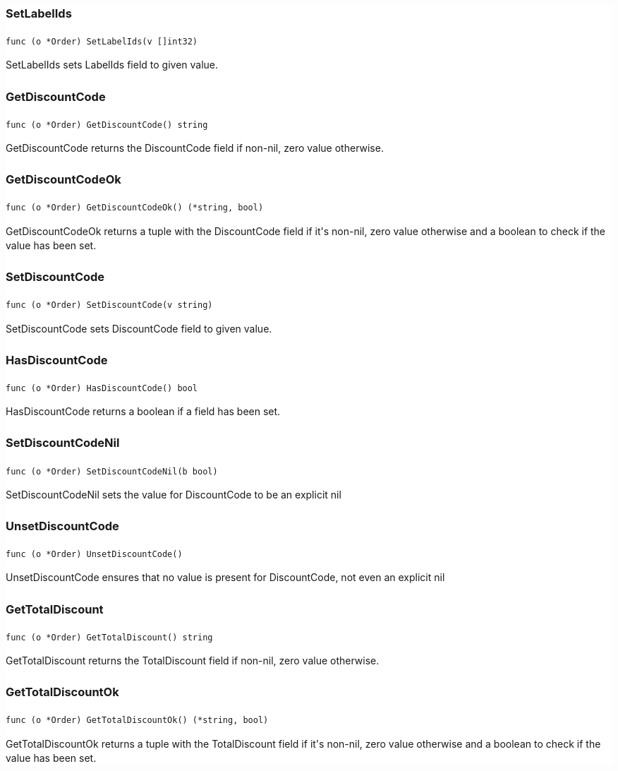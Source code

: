 ### SetLabelIds

`func (o *Order) SetLabelIds(v []int32)`

SetLabelIds sets LabelIds field to given value.


### GetDiscountCode

`func (o *Order) GetDiscountCode() string`

GetDiscountCode returns the DiscountCode field if non-nil, zero value otherwise.

### GetDiscountCodeOk

`func (o *Order) GetDiscountCodeOk() (*string, bool)`

GetDiscountCodeOk returns a tuple with the DiscountCode field if it's non-nil, zero value otherwise
and a boolean to check if the value has been set.

### SetDiscountCode

`func (o *Order) SetDiscountCode(v string)`

SetDiscountCode sets DiscountCode field to given value.

### HasDiscountCode

`func (o *Order) HasDiscountCode() bool`

HasDiscountCode returns a boolean if a field has been set.

### SetDiscountCodeNil

`func (o *Order) SetDiscountCodeNil(b bool)`

 SetDiscountCodeNil sets the value for DiscountCode to be an explicit nil

### UnsetDiscountCode
`func (o *Order) UnsetDiscountCode()`

UnsetDiscountCode ensures that no value is present for DiscountCode, not even an explicit nil
### GetTotalDiscount

`func (o *Order) GetTotalDiscount() string`

GetTotalDiscount returns the TotalDiscount field if non-nil, zero value otherwise.

### GetTotalDiscountOk

`func (o *Order) GetTotalDiscountOk() (*string, bool)`

GetTotalDiscountOk returns a tuple with the TotalDiscount field if it's non-nil, zero value otherwise
and a boolean to check if the value has been set.
